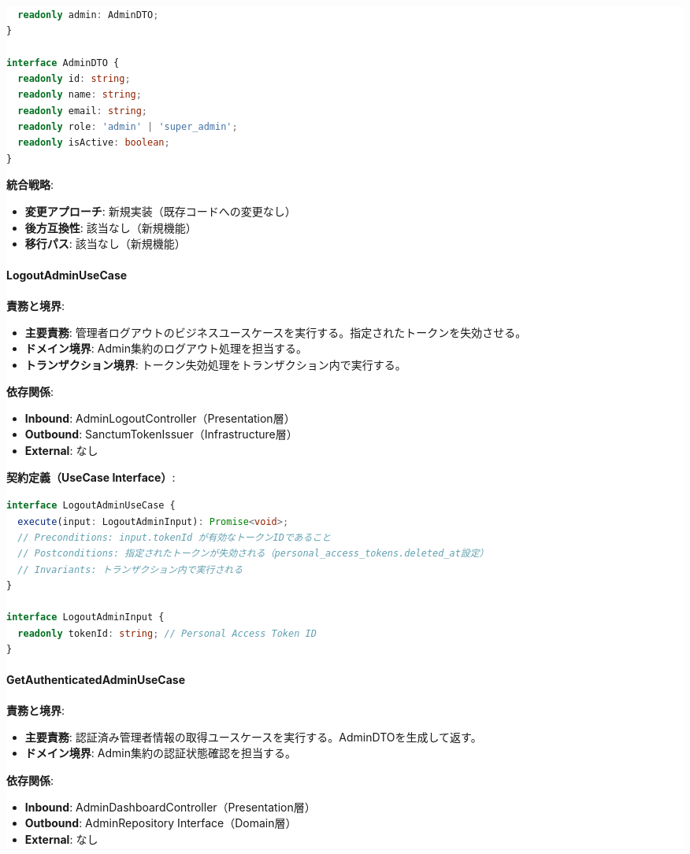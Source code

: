 ```typescript
  readonly admin: AdminDTO;
}

interface AdminDTO {
  readonly id: string;
  readonly name: string;
  readonly email: string;
  readonly role: 'admin' | 'super_admin';
  readonly isActive: boolean;
}
```

**統合戦略**:
- **変更アプローチ**: 新規実装（既存コードへの変更なし）
- **後方互換性**: 該当なし（新規機能）
- **移行パス**: 該当なし（新規機能）

#### LogoutAdminUseCase

**責務と境界**:
- **主要責務**: 管理者ログアウトのビジネスユースケースを実行する。指定されたトークンを失効させる。
- **ドメイン境界**: Admin集約のログアウト処理を担当する。
- **トランザクション境界**: トークン失効処理をトランザクション内で実行する。

**依存関係**:
- **Inbound**: AdminLogoutController（Presentation層）
- **Outbound**: SanctumTokenIssuer（Infrastructure層）
- **External**: なし

**契約定義（UseCase Interface）**:

```typescript
interface LogoutAdminUseCase {
  execute(input: LogoutAdminInput): Promise<void>;
  // Preconditions: input.tokenId が有効なトークンIDであること
  // Postconditions: 指定されたトークンが失効される（personal_access_tokens.deleted_at設定）
  // Invariants: トランザクション内で実行される
}

interface LogoutAdminInput {
  readonly tokenId: string; // Personal Access Token ID
}
```

#### GetAuthenticatedAdminUseCase

**責務と境界**:
- **主要責務**: 認証済み管理者情報の取得ユースケースを実行する。AdminDTOを生成して返す。
- **ドメイン境界**: Admin集約の認証状態確認を担当する。

**依存関係**:
- **Inbound**: AdminDashboardController（Presentation層）
- **Outbound**: AdminRepository Interface（Domain層）
- **External**: なし
